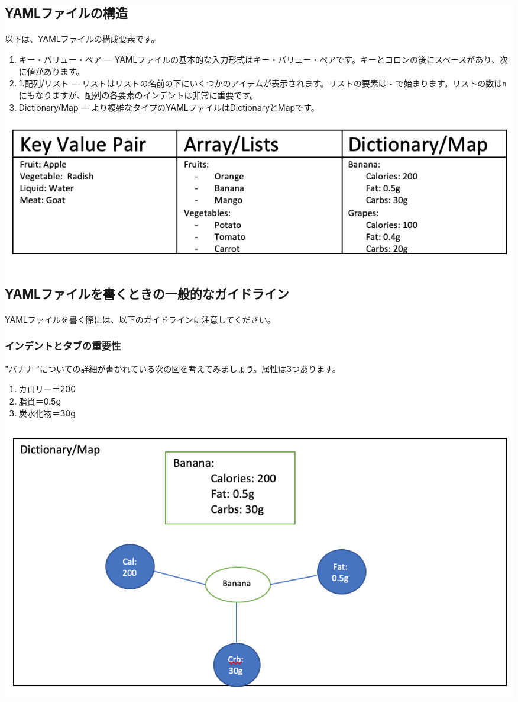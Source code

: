 ## YAMLファイルの構造

以下は、YAMLファイルの構成要素です。

1. キー・バリュー・ペア &mdash; YAMLファイルの基本的な入力形式はキー・バリュー・ペアです。キーとコロンの後にスペースがあり、次に値があります。
1. 1.配列/リスト &mdash; リストはリストの名前の下にいくつかのアイテムが表示されます。リストの要素は `-` で始まります。リストの数は`n`にもなりますが、配列の各要素のインデントは非常に重要です。
1. Dictionary/Map &mdash; より複雑なタイプのYAMLファイルはDictionaryとMapです。

![YAMLビルディングブロック](images/table2.png)

## YAMLファイルを書くときの一般的なガイドライン

YAMLファイルを書く際には、以下のガイドラインに注意してください。

### インデントとタブの重要性

"バナナ "についての詳細が書かれている次の図を考えてみましょう。属性は3つあります。

1. カロリー＝200
1. 脂質＝0.5g
1. 炭水化物＝30g

![バナナの栄養素](images/3banana.png)
